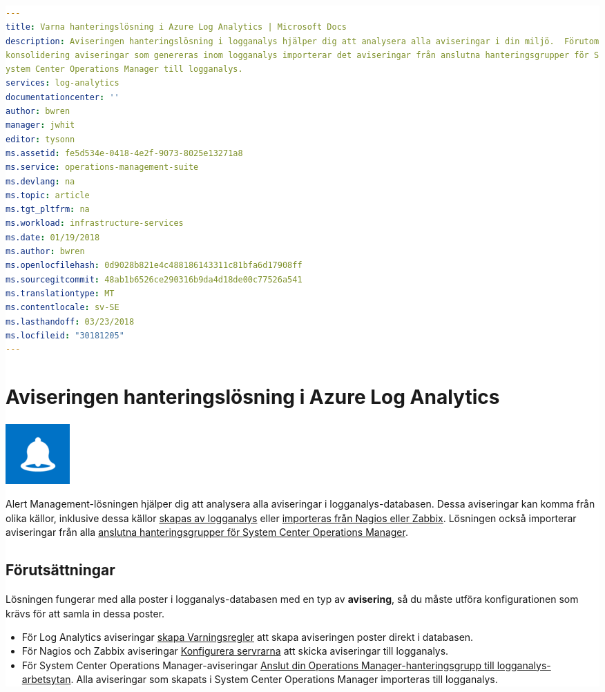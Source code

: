```yaml
---
title: Varna hanteringslösning i Azure Log Analytics | Microsoft Docs
description: Aviseringen hanteringslösning i logganalys hjälper dig att analysera alla aviseringar i din miljö.  Förutom konsolidering aviseringar som genereras inom logganalys importerar det aviseringar från anslutna hanteringsgrupper för System Center Operations Manager till logganalys.
services: log-analytics
documentationcenter: ''
author: bwren
manager: jwhit
editor: tysonn
ms.assetid: fe5d534e-0418-4e2f-9073-8025e13271a8
ms.service: operations-management-suite
ms.devlang: na
ms.topic: article
ms.tgt_pltfrm: na
ms.workload: infrastructure-services
ms.date: 01/19/2018
ms.author: bwren
ms.openlocfilehash: 0d9028b821e4c488186143311c81bfa6d17908ff
ms.sourcegitcommit: 48ab1b6526ce290316b9da4d18de00c77526a541
ms.translationtype: MT
ms.contentlocale: sv-SE
ms.lasthandoff: 03/23/2018
ms.locfileid: "30181205"
---
```

# <a name="alert-management-solution-in-azure-log-analytics"></a>Aviseringen hanteringslösning i Azure Log Analytics

![Varningsikon för hantering](media/log-analytics-solution-alert-management/icon.png)

Alert Management-lösningen hjälper dig att analysera alla aviseringar i logganalys-databasen.  Dessa aviseringar kan komma från olika källor, inklusive dessa källor [skapas av logganalys](log-analytics-alerts.md) eller [importeras från Nagios eller Zabbix](log-analytics-linux-agents.md).  Lösningen också importerar aviseringar från alla [anslutna hanteringsgrupper för System Center Operations Manager](log-analytics-om-agents.md).

## <a name="prerequisites"></a>Förutsättningar
Lösningen fungerar med alla poster i logganalys-databasen med en typ av **avisering**, så du måste utföra konfigurationen som krävs för att samla in dessa poster.

- För Log Analytics aviseringar [skapa Varningsregler](log-analytics-alerts.md) att skapa aviseringen poster direkt i databasen.
- För Nagios och Zabbix aviseringar [Konfigurera servrarna](log-analytics-linux-agents.md) att skicka aviseringar till logganalys.
- För System Center Operations Manager-aviseringar [Anslut din Operations Manager-hanteringsgrupp till logganalys-arbetsytan](log-analytics-om-agents.md).  Alla aviseringar som skapats i System Center Operations Manager importeras till logganalys.  
